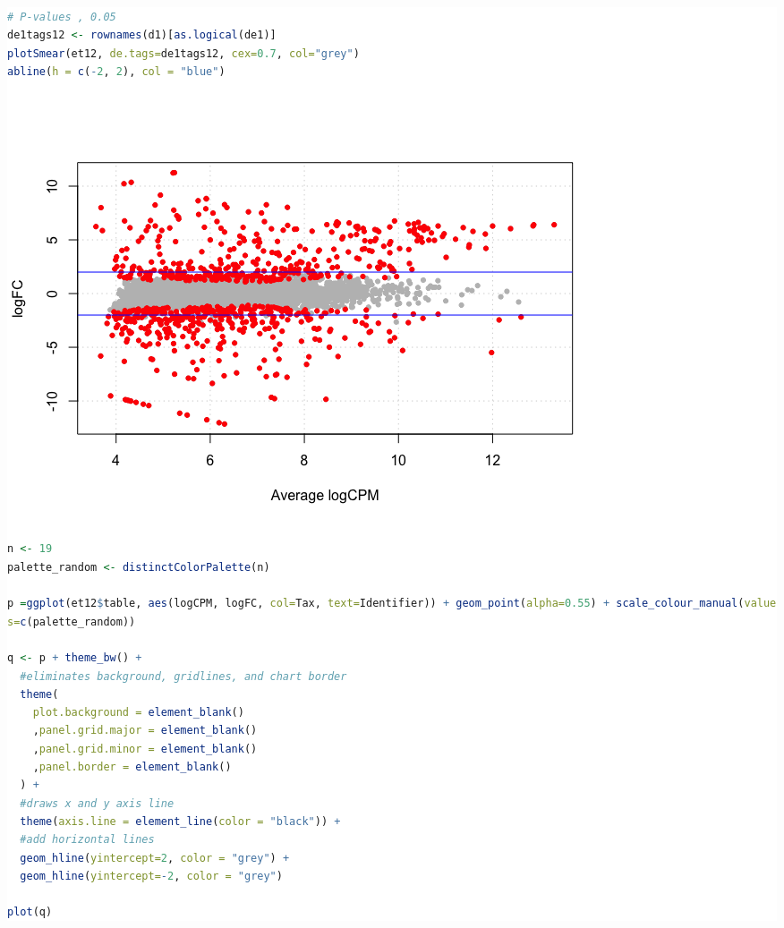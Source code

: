 
```r
# P-values , 0.05
de1tags12 <- rownames(d1)[as.logical(de1)] 
plotSmear(et12, de.tags=de1tags12, cex=0.7, col="grey")
abline(h = c(-2, 2), col = "blue")
```

![](Figures/edgeR_Fungi-4.png)

```r
n <- 19
palette_random <- distinctColorPalette(n)

p =ggplot(et12$table, aes(logCPM, logFC, col=Tax, text=Identifier)) + geom_point(alpha=0.55) + scale_colour_manual(values=c(palette_random))

q <- p + theme_bw() +
  #eliminates background, gridlines, and chart border
  theme(
    plot.background = element_blank()
    ,panel.grid.major = element_blank()
    ,panel.grid.minor = element_blank()
    ,panel.border = element_blank()
  ) +
  #draws x and y axis line
  theme(axis.line = element_line(color = "black")) + 
  #add horizontal lines
  geom_hline(yintercept=2, color = "grey") +
  geom_hline(yintercept=-2, color = "grey")

plot(q)
```
